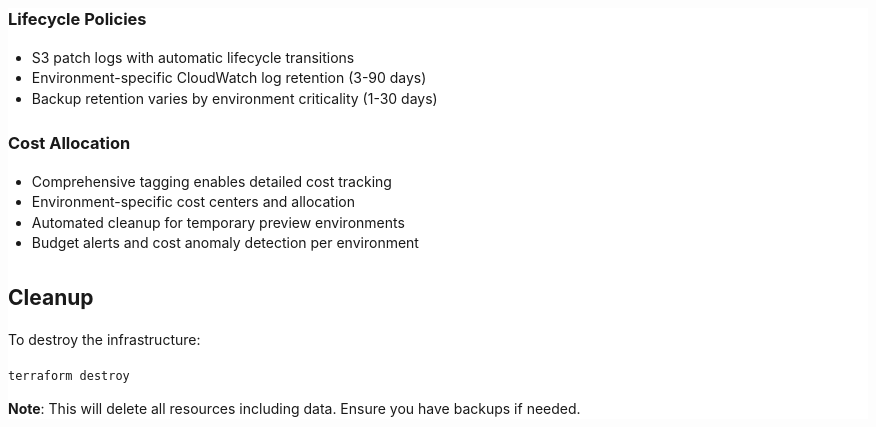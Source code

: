 ### Lifecycle Policies
- S3 patch logs with automatic lifecycle transitions
- Environment-specific CloudWatch log retention (3-90 days)
- Backup retention varies by environment criticality (1-30 days)

### Cost Allocation
- Comprehensive tagging enables detailed cost tracking
- Environment-specific cost centers and allocation
- Automated cleanup for temporary preview environments
- Budget alerts and cost anomaly detection per environment

## Cleanup

To destroy the infrastructure:
```bash
terraform destroy
```

**Note**: This will delete all resources including data. Ensure you have backups if needed.